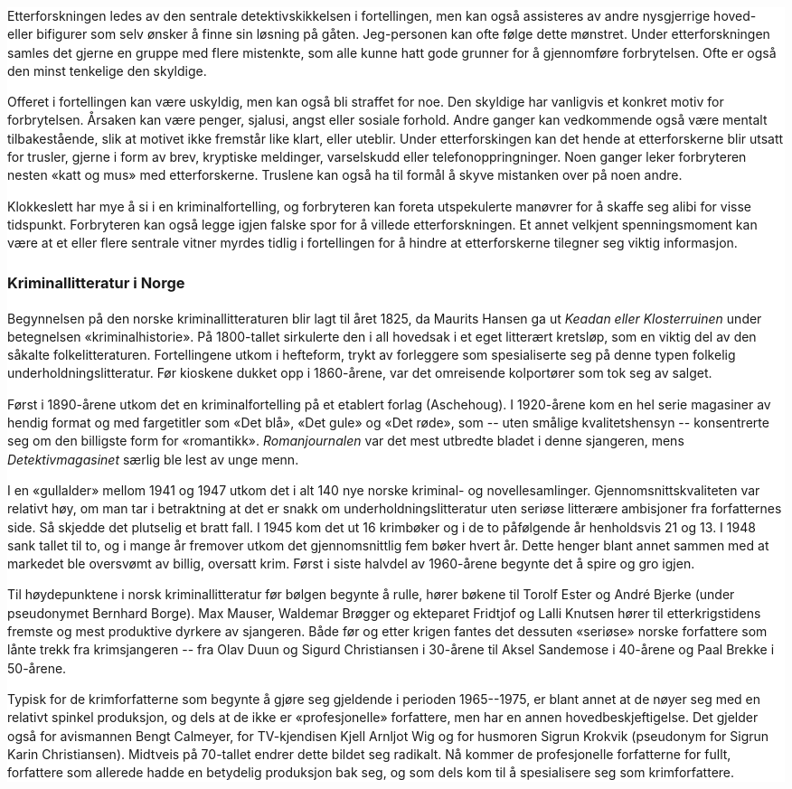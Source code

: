 Etterforskningen ledes av den sentrale detektivskikkelsen i fortellingen, men kan også assisteres av andre nysgjerrige hoved- eller bifigurer som selv ønsker å finne sin løsning på gåten. Jeg-personen kan ofte følge dette mønstret. Under etterforskningen samles det gjerne en gruppe med flere mistenkte, som alle kunne hatt gode grunner for å gjennomføre forbrytelsen. Ofte er også den minst tenkelige den skyldige.

Offeret i fortellingen kan være uskyldig, men kan også bli straffet for noe. Den skyldige har vanligvis et konkret motiv for forbrytelsen. Årsaken kan være penger, sjalusi, angst eller sosiale forhold. Andre ganger kan vedkommende også være mentalt tilbakestående, slik at motivet ikke fremstår like klart, eller uteblir. Under etterforskingen kan det hende at etterforskerne blir utsatt for trusler, gjerne i form av brev, kryptiske meldinger, varselskudd eller telefonoppringninger. Noen ganger leker forbryteren nesten «katt og mus» med etterforskerne. Truslene kan også ha til formål å skyve mistanken over på noen andre.

Klokkeslett har mye å si i en kriminalfortelling, og forbryteren kan foreta utspekulerte manøvrer for å skaffe seg alibi for visse tidspunkt. Forbryteren kan også legge igjen falske spor for å villede etterforskningen. Et annet velkjent spenningsmoment kan være at et eller flere sentrale vitner myrdes tidlig i fortellingen for å hindre at etterforskerne tilegner seg viktig informasjon.

### Kriminallitteratur i Norge

Begynnelsen på den norske kriminallitteraturen blir lagt til året 1825, da Maurits Hansen ga ut *Keadan eller Klosterruinen* under betegnelsen «kriminalhistorie». På 1800-tallet sirkulerte den i all hovedsak i et eget litterært kretsløp, som en viktig del av den såkalte folkelitteraturen. Fortellingene utkom i hefteform, trykt av forleggere som spesialiserte seg på denne typen folkelig underholdningslitteratur. Før kioskene dukket opp i 1860-årene, var det omreisende kolportører som tok seg av salget.

Først i 1890-årene utkom det en kriminalfortelling på et etablert forlag (Aschehoug). I 1920-årene kom en hel serie magasiner av hendig format og med fargetitler som «Det blå», «Det gule» og «Det røde», som -- uten smålige kvalitetshensyn -- konsentrerte seg om den billigste form for «romantikk». *Romanjournalen* var det mest utbredte bladet i denne sjangeren, mens *Detektivmagasinet* særlig ble lest av unge menn.

I en «gullalder» mellom 1941 og 1947 utkom det i alt 140 nye norske kriminal- og novellesamlinger. Gjennomsnittskvaliteten var relativt høy, om man tar i betraktning at det er snakk om underholdningslitteratur uten seriøse litterære ambisjoner fra forfatternes side. Så skjedde det plutselig et bratt fall. I 1945 kom det ut 16 krimbøker og i de to påfølgende år henholdsvis 21 og 13. I 1948 sank tallet til to, og i mange år fremover utkom det gjennomsnittlig fem bøker hvert år. Dette henger blant annet sammen med at markedet ble oversvømt av billig, oversatt krim. Først i siste halvdel av 1960-årene begynte det å spire og gro igjen.

Til høydepunktene i norsk kriminallitteratur før bølgen begynte å rulle, hører bøkene til Torolf Ester og André Bjerke (under pseudonymet Bernhard Borge). Max Mauser, Waldemar Brøgger og ekteparet Fridtjof og Lalli Knutsen hører til etterkrigstidens fremste og mest produktive dyrkere av sjangeren. Både før og etter krigen fantes det dessuten «seriøse» norske forfattere som lånte trekk fra krimsjangeren -- fra Olav Duun og Sigurd Christiansen i 30-årene til Aksel Sandemose i 40-årene og Paal Brekke i 50-årene.

Typisk for de krimforfatterne som begynte å gjøre seg gjeldende i perioden 1965--1975, er blant annet at de nøyer seg med en relativt spinkel produksjon, og dels at de ikke er «profesjonelle» forfattere, men har en annen hovedbeskjeftigelse. Det gjelder også for avismannen Bengt Calmeyer, for TV-kjendisen Kjell Arnljot Wig og for husmoren Sigrun Krokvik (pseudonym for Sigrun Karin Christiansen). Midtveis på 70-tallet endrer dette bildet seg radikalt. Nå kommer de profesjonelle forfatterne for fullt, forfattere som allerede hadde en betydelig produksjon bak seg, og som dels kom til å spesialisere seg som krimforfattere.
